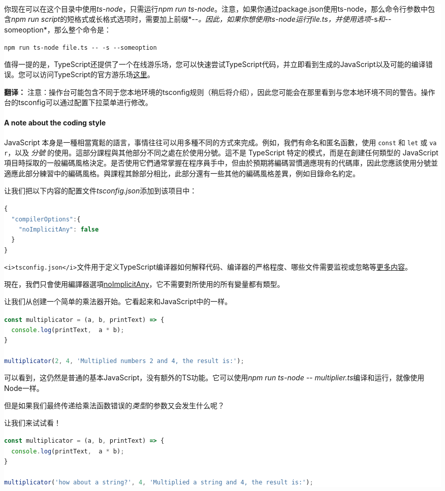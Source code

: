 
你现在可以在这个目录中使用<i>ts-node</i>，只需运行*npm run ts-node*。注意，如果你通过package.json使用ts-node，那么命令行参数中包含*npm run script*的短格式或长格式选项时，需要加上前缀*--*。因此，如果你想使用<i>ts-node</i>运行file.ts，并使用选项*-s*和*--someoption*，那么整个命令是：

```shell
npm run ts-node file.ts -- -s --someoption
```


值得一提的是，TypeScript还提供了一个在线游乐场，您可以快速尝试TypeScript代码，并立即看到生成的JavaScript以及可能的编译错误。您可以访问TypeScript的官方游乐场[这里](https://www.typescriptlang.org/play/index.html)。


**翻译：** 注意：操作台可能包含不同于您本地环境的tsconfig规则（稍后将介绍），因此您可能会在那里看到与您本地环境不同的警告。操作台的tsconfig可以通过配置下拉菜单进行修改。

#### A note about the coding style


JavaScript 本身是一種相當寬鬆的語言，事情往往可以用多種不同的方式來完成。例如，我們有命名和匿名函數，使用 `const` 和 `let` 或 `var`，以及 <i>分號</i> 的使用。這部分課程與其他部分不同之處在於使用分號。這不是 TypeScript 特定的模式，而是在創建任何類型的 JavaScript 項目時採取的一般編碼風格決定。是否使用它們通常掌握在程序員手中，但由於預期將編碼習慣適應現有的代碼庫，因此您應該使用分號並適應此部分練習中的編碼風格。與課程其餘部分相比，此部分還有一些其他的編碼風格差異，例如目錄命名約定。


让我们把以下内容的配置文件*tsconfig.json*添加到该项目中：

```js
{
  "compilerOptions":{
    "noImplicitAny": false
  }
}
```


`<i>tsconfig.json</i>`文件用于定义TypeScript编译器如何解释代码、编译器的严格程度、哪些文件需要监视或忽略等[更多内容](https://www.typescriptlang.org/docs/handbook/tsconfig-json.html)。

現在，我們只會使用編譯器選項[noImplicitAny](https://www.typescriptlang.org/tsconfig#noImplicitAny)，它不需要對所使用的所有變量都有類型。


让我们从创建一个简单的乘法器开始。它看起来和JavaScript中的一样。

```js
const multiplicator = (a, b, printText) => {
  console.log(printText,  a * b);
}

multiplicator(2, 4, 'Multiplied numbers 2 and 4, the result is:');
```


可以看到，这仍然是普通的基本JavaScript，没有额外的TS功能。它可以使用*npm run ts-node -- multiplier.ts*编译和运行，就像使用Node一样。


但是如果我们最终传递给乘法函数错误的<i>类型</i>的参数又会发生什么呢？


让我们来试试看！

```js
const multiplicator = (a, b, printText) => {
  console.log(printText,  a * b);
}

multiplicator('how about a string?', 4, 'Multiplied a string and 4, the result is:');

```
